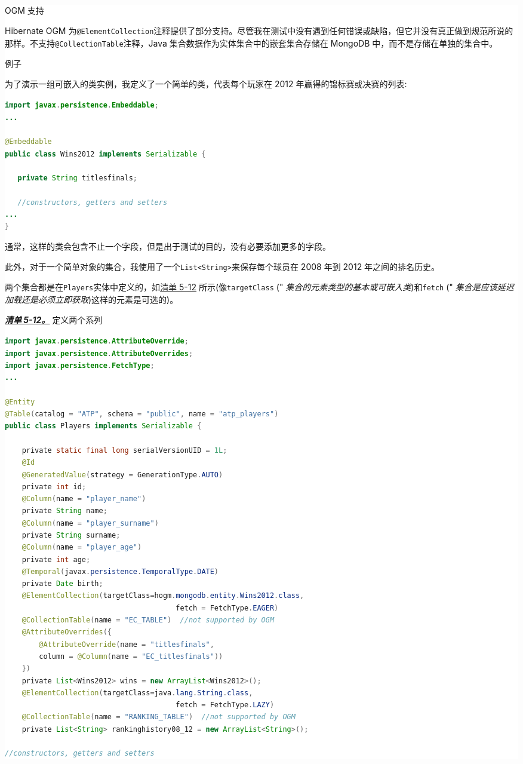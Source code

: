 OGM 支持

Hibernate OGM 为`@ElementCollection`注释提供了部分支持。尽管我在测试中没有遇到任何错误或缺陷，但它并没有真正做到规范所说的那样。不支持`@CollectionTable`注释，Java 集合数据作为实体集合中的嵌套集合存储在 MongoDB 中，而不是存储在单独的集合中。

例子

为了演示一组可嵌入的类实例，我定义了一个简单的类，代表每个玩家在 2012 年赢得的锦标赛或决赛的列表:

```java
import javax.persistence.Embeddable;
...

@Embeddable
public class Wins2012 implements Serializable {

   private String titlesfinals;

   //constructors, getters and setters
...
}
```

通常，这样的类会包含不止一个字段，但是出于测试的目的，没有必要添加更多的字段。

此外，对于一个简单对象的集合，我使用了一个`List<String>`来保存每个球员在 2008 年到 2012 年之间的排名历史。

两个集合都是在`Players`实体中定义的，如[清单 5-12](#list12) 所示(像`targetClass` (" *集合的元素类型的基本或可嵌入类*)和`fetch` (" *集合是应该延迟加载还是必须立即获取*)这样的元素是可选的)。

[***清单 5-12。***](#_list12) 定义两个系列

```java
import javax.persistence.AttributeOverride;
import javax.persistence.AttributeOverrides;
import javax.persistence.FetchType;
...

@Entity
@Table(catalog = "ATP", schema = "public", name = "atp_players")
public class Players implements Serializable {

    private static final long serialVersionUID = 1L;
    @Id
    @GeneratedValue(strategy = GenerationType.AUTO)
    private int id;
    @Column(name = "player_name")
    private String name;
    @Column(name = "player_surname")
    private String surname;
    @Column(name = "player_age")
    private int age;
    @Temporal(javax.persistence.TemporalType.DATE)
    private Date birth;
    @ElementCollection(targetClass=hogm.mongodb.entity.Wins2012.class,
                                        fetch = FetchType.EAGER)
    @CollectionTable(name = "EC_TABLE")  //not supported by OGM
    @AttributeOverrides({
        @AttributeOverride(name = "titlesfinals",
        column = @Column(name = "EC_titlesfinals"))
    })
    private List<Wins2012> wins = new ArrayList<Wins2012>();
    @ElementCollection(targetClass=java.lang.String.class,
                                        fetch = FetchType.LAZY)
    @CollectionTable(name = "RANKING_TABLE")  //not supported by OGM
    private List<String> rankinghistory08_12 = new ArrayList<String>();

//constructors, getters and setters
```